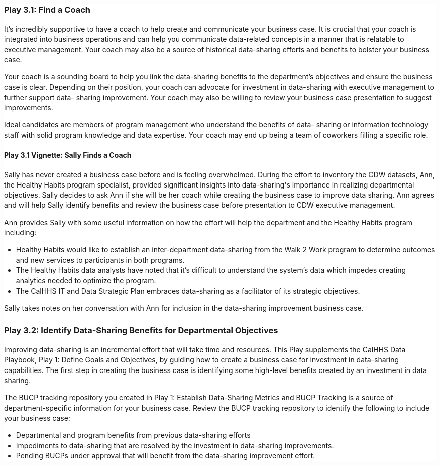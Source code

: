 ### Play 3.1: Find a Coach <a href="#play_3.1-_find_a_coach" id="play_3.1-_find_a_coach"></a>

It’s incredibly supportive to have a coach to help create and communicate your business case. It is crucial that your coach is integrated into business operations and can help you communicate data-related concepts in a manner that is relatable to executive management. Your coach may also be a source of historical data-sharing efforts and benefits to bolster your business case.

Your coach is a sounding board to help you link the data-sharing benefits to the department’s objectives and ensure the business case is clear. Depending on their position, your coach can advocate for investment in data-sharing with executive management to further support data- sharing improvement. Your coach may also be willing to review your business case presentation to suggest improvements.

Ideal candidates are members of program management who understand the benefits of data- sharing or information technology staff with solid program knowledge and data expertise. Your coach may end up being a team of coworkers filling a specific role.

#### Play 3.1 Vignette: Sally Finds a Coach

Sally has never created a business case before and is feeling overwhelmed. During the effort to inventory the CDW datasets, Ann, the Healthy Habits program specialist, provided significant insights into data-sharing's importance in realizing departmental objectives. Sally decides to ask Ann if she will be her coach while creating the business case to improve data sharing. Ann agrees and will help Sally identify benefits and review the business case before presentation to CDW executive management.

Ann provides Sally with some useful information on how the effort will help the department and the Healthy Habits program including:

* Healthy Habits would like to establish an inter-department data-sharing from the Walk 2 Work program to determine outcomes and new services to participants in both programs.
* The Healthy Habits data analysts have noted that it’s difficult to understand the system’s data which impedes creating analytics needed to optimize the program.
* The CalHHS IT and Data Strategic Plan embraces data-sharing as a facilitator of its strategic objectives.

Sally takes notes on her conversation with Ann for inclusion in the data-sharing improvement business case.

### Play 3.2: Identify Data-Sharing Benefits for Departmental Objectives <a href="#play_3.2-_identify_data-sharing_benefits" id="play_3.2-_identify_data-sharing_benefits"></a>

Improving data-sharing is an incremental effort that will take time and resources. This Play supplements the CalHHS [Data Playbook, Play 1: Define Goals and Objectives](https://chhsdata.github.io/dataplaybook/define/), by guiding how to create a business case for investment in data-sharing capabilities. The first step in creating the business case is identifying some high-level benefits created by an investment in data sharing.

The BUCP tracking repository you created in [Play 1: Establish Data-Sharing Metrics and BUCP Tracking](play-1.md) is a source of department-specific information for your business case. Review the BUCP tracking repository to identify the following to include your business case:

* Departmental and program benefits from previous data-sharing efforts
* Impediments to data-sharing that are resolved by the investment in data-sharing improvements.
* Pending BUCPs under approval that will benefit from the data-sharing improvement effort.
